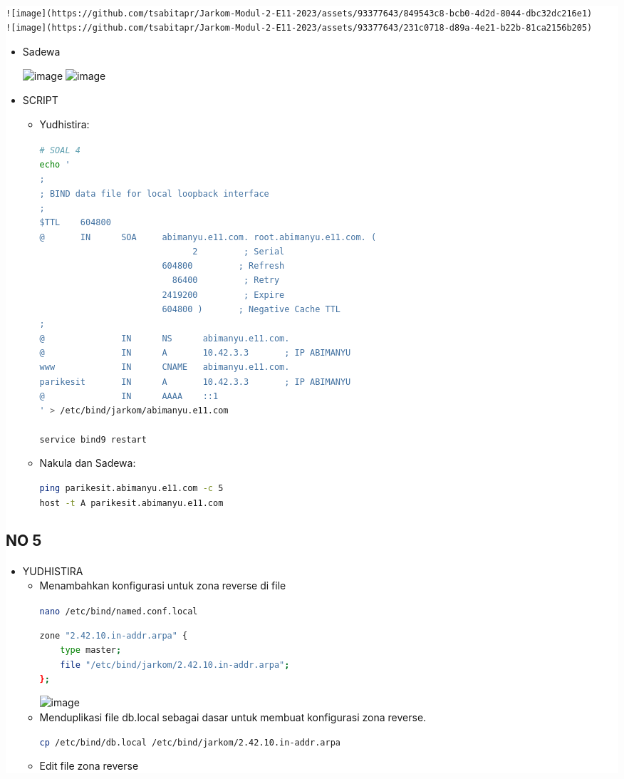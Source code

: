     ![image](https://github.com/tsabitapr/Jarkom-Modul-2-E11-2023/assets/93377643/849543c8-bcb0-4d2d-8044-dbc32dc216e1)
    ![image](https://github.com/tsabitapr/Jarkom-Modul-2-E11-2023/assets/93377643/231c0718-d89a-4e21-b22b-81ca2156b205)

  - Sadewa

    ![image](https://github.com/tsabitapr/Jarkom-Modul-2-E11-2023/assets/93377643/fd160e63-87e4-4e41-be93-06fd7541d9ae)
    ![image](https://github.com/tsabitapr/Jarkom-Modul-2-E11-2023/assets/93377643/b304c6a6-8234-4aed-838a-c6152af6f839)

- SCRIPT

  - Yudhistira:

    ```bash
    # SOAL 4
    echo '
    ;
    ; BIND data file for local loopback interface
    ;
    $TTL    604800
    @       IN      SOA     abimanyu.e11.com. root.abimanyu.e11.com. (
                                  2         ; Serial
                            604800         ; Refresh
                              86400         ; Retry
                            2419200         ; Expire
                            604800 )       ; Negative Cache TTL
    ;
    @               IN      NS      abimanyu.e11.com.
    @               IN      A       10.42.3.3       ; IP ABIMANYU
    www             IN      CNAME   abimanyu.e11.com.
    parikesit       IN      A       10.42.3.3       ; IP ABIMANYU
    @               IN      AAAA    ::1
    ' > /etc/bind/jarkom/abimanyu.e11.com

    service bind9 restart
    ```

  - Nakula dan Sadewa:
    ```bash
    ping parikesit.abimanyu.e11.com -c 5
    host -t A parikesit.abimanyu.e11.com
    ```

## NO 5

- YUDHISTIRA
  - Menambahkan konfigurasi untuk zona reverse di file
    ```bash
    nano /etc/bind/named.conf.local
    ```
    ```bash
    zone "2.42.10.in-addr.arpa" {
        type master;
        file "/etc/bind/jarkom/2.42.10.in-addr.arpa";
    };
    ```
    ![image](https://github.com/tsabitapr/Jarkom-Modul-2-E11-2023/assets/93377643/f213a660-35b2-462a-82e6-f8f97806155d)
  - Menduplikasi file db.local sebagai dasar untuk membuat konfigurasi zona reverse.
    ```bash
    cp /etc/bind/db.local /etc/bind/jarkom/2.42.10.in-addr.arpa
    ```
  - Edit file zona reverse
    ```bash